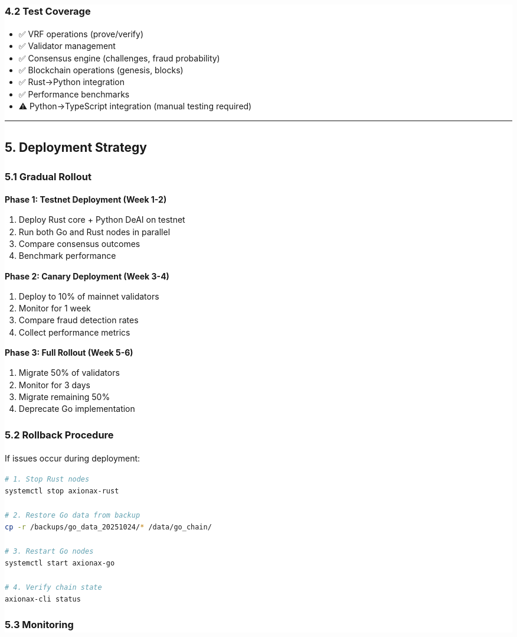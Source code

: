 ### 4.2 Test Coverage

- ✅ VRF operations (prove/verify)
- ✅ Validator management
- ✅ Consensus engine (challenges, fraud probability)
- ✅ Blockchain operations (genesis, blocks)
- ✅ Rust→Python integration
- ✅ Performance benchmarks
- ⚠️ Python→TypeScript integration (manual testing required)

---

## 5. Deployment Strategy

### 5.1 Gradual Rollout

**Phase 1: Testnet Deployment (Week 1-2)**
1. Deploy Rust core + Python DeAI on testnet
2. Run both Go and Rust nodes in parallel
3. Compare consensus outcomes
4. Benchmark performance

**Phase 2: Canary Deployment (Week 3-4)**
1. Deploy to 10% of mainnet validators
2. Monitor for 1 week
3. Compare fraud detection rates
4. Collect performance metrics

**Phase 3: Full Rollout (Week 5-6)**
1. Migrate 50% of validators
2. Monitor for 3 days
3. Migrate remaining 50%
4. Deprecate Go implementation

### 5.2 Rollback Procedure

If issues occur during deployment:

```bash
# 1. Stop Rust nodes
systemctl stop axionax-rust

# 2. Restore Go data from backup
cp -r /backups/go_data_20251024/* /data/go_chain/

# 3. Restart Go nodes
systemctl start axionax-go

# 4. Verify chain state
axionax-cli status
```

### 5.3 Monitoring
